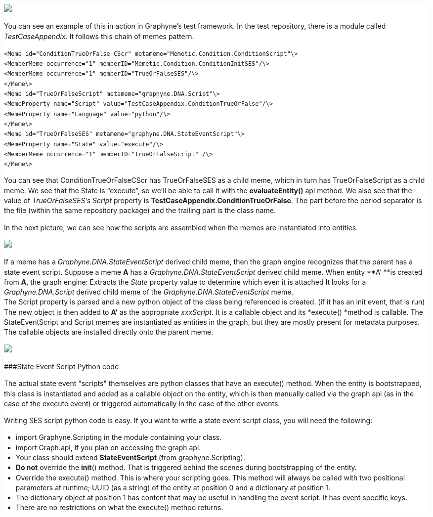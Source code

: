 ![][image-12]

You can see an example of this in action in Graphyne’s test framework.  In the test repository, there is a module called *TestCaseAppendix*.  It follows this chain of memes pattern.

```
<Meme id="ConditionTrueOrFalse_CScr" metameme="Memetic.Condition.ConditionScript"\>
<MemberMeme occurrence="1" memberID="Memetic.Condition.ConditionInitSES"/\>
<MemberMeme occurrence="1" memberID="TrueOrFalseSES"/\>
</Meme\>
<Meme id="TrueOrFalseScript" metameme="graphyne.DNA.Script"\>
<MemeProperty name="Script" value="TestCaseAppendix.ConditionTrueOrFalse"/\>
<MemeProperty name="Language" value="python"/\>
</Meme\>
<Meme id="TrueOrFalseSES" metameme="graphyne.DNA.StateEventScript"\>
<MemeProperty name="State" value="execute"/\>
<MemberMeme occurrence="1" memberID="TrueOrFalseScript" /\>
</Meme\>
```

You can see that ConditionTrueOrFalseCScr has TrueOrFalseSES as a child meme, which in turn has TrueOrFalseScript as a child meme.  We see that the State is “execute”, so we’ll be able to call it with the  **evaluateEntity()** api method.  We also see that the value of *TrueOrFalseSES’s* *Script* property is **TestCaseAppendix.ConditionTrueOrFalse**.  The part before the period separator is the file (within the same repository package) and the trailing part is the class name.  

In the next picture, we can see how the scripts are assembled when the memes are instantiated into entities.  

![][image-13]

If a meme has a *Graphyne.DNA.StateEventScript* derived child meme, then the graph engine recognizes that the parent has a state event script.  Suppose a meme **A** has a *Graphyne.DNA.StateEventScript* derived child meme.  When entity **A’ **is created from **A**, the graph engine:
Extracts the *State* property value to determine which even it is attached
It looks for a *Graphyne.DNA.Script* derived child meme of the *Graphyne.DNA.StateEventScript* meme.  
The Script property is parsed and a new python object of the class being referenced is created.  (if it has an init event, that is run)
The new object is then added to **A’** as the appropriate *xxxScript*.  It is a callable object and its *execute() *method is callable.
The StateEventScript and Script memes are instantiated as entities in the graph,  but they are mostly present for metadata purposes.  The callable objects are installed directly onto the parent meme.

![][image-14]

###State Event Script Python code

The actual state event "scripts" themselves are python classes that have an execute() method.  When the entity is bootstrapped,  this class is instantiated and added as a callable object on the entity, which is then manually called via the graph api (as in the case of the execute event) or triggered automatically in the case of the other events.

Writing SES script python code is easy.  If you want to write a state event script class, you will need the following:    
- import Graphyne.Scripting in the module containing your class.
- import Graph.api, if you plan on accessing the graph api.
- Your class should extend **StateEventScript** (from graphyne.Scripting).  
- **Do not** override the __init__() method.  That is triggered behind the scenes during bootstrapping of the entity.
- Override the execute() method.  This is where your scripting goes.  This method will always be called with two positional parameters at runtime; UUID (as a string) of the entity at position 0 and a dictionary at position 1.
- The dictionary object at position 1 has content that may be useful in handling the event script.  It has [event specific keys][16].
- There are no restrictions on what the execute() method returns.
  

[1]:	https://github.com/davidhstocker/Memetic
[2]:	https://github.com/davidhstocker/Memetic/blob/master/README.md#schemas
[3]:	https://github.com/davidhstocker/Memetic/blob/master/README.md#traverse-path-syntax
[4]:	https://github.com/davidhstocker/Graphyne/blob/master/Docs/Cluster%20Visualization.md
[5]:	https://github.com/davidhstocker/Graphyne/blob/master/Docs/Graph%20API%20Methods.md
[6]:	https://github.com/davidhstocker/Memetic
[7]:	https://pypi.python.org/pypi/pyodbc
[8]:	https://github.com/davidhstocker/Memetic/blob/master/README.md#traverse-path-syntax
[9]:	https://en.wikipedia.org/wiki/Aggregate_(data_warehouse)
[10]:	https://github.com/davidhstocker/Memetic/blob/master/README.md#schemas
[11]:	https://github.com/davidhstocker/Memetic/blob/master/README.md#entity
[12]:	https://github.com/davidhstocker/Graphyne/issues/15
[13]:	https://github.com/davidhstocker/Memetic/blob/master/README.md#implicit-memes
[14]:	https://github.com/davidhstocker/Memetic/blob/master/README.md#back-references
[15]:	https://github.com/davidhstocker/Graphyne/blob/master/Docs/Graph%20API%20Methods.md#evaluateEntity
[16]:	https://github.com/davidhstocker/Graphyne/blob/master/Docs/GraphEventScriptingParameterReference.md
[17]:	https://github.com/davidhstocker/Graphyne/blob/master/Docs/Conditions.md
[image-1]:	https://raw.githubusercontent.com/davidhstocker/Graphyne/master/Docs/Images/ChildMemes.png
[image-2]:	https://raw.githubusercontent.com/davidhstocker/Graphyne/master/Docs/Images/SingletonBridge.png
[image-3]:	https://raw.githubusercontent.com/davidhstocker/Graphyne/master/Docs/Images/Cluster.png
[image-4]:	https://raw.githubusercontent.com/davidhstocker/Graphyne/master/Docs/Images/GetCluster_Whole.png
[image-5]:	https://raw.githubusercontent.com/davidhstocker/Graphyne/master/Docs/Images/GetCluster_Whole.png
[image-6]:	https://raw.githubusercontent.com/davidhstocker/Graphyne/master/Docs/Images/GetCluster_CAtomic.png
[image-7]:	https://raw.githubusercontent.com/davidhstocker/Graphyne/master/Docs/Images/GetCluster_EAtomic.png
[image-8]:	https://raw.githubusercontent.com/davidhstocker/Graphyne/master/Docs/Images/GetCluster_CSubAtomic.png
[image-9]:	https://raw.githubusercontent.com/davidhstocker/Graphyne/master/Docs/Images/SubGraphAll.png
[image-10]:	https://raw.githubusercontent.com/davidhstocker/Graphyne/master/Docs/Images/SubGraphAtomic.png
[image-11]:	https://raw.githubusercontent.com/davidhstocker/Graphyne/master/Docs/Images/SubGraphSubAtomic.png
[image-12]:	https://raw.githubusercontent.com/davidhstocker/Graphyne/master/Docs/Images/ExecScript_Schema.png
[image-13]:	https://raw.githubusercontent.com/davidhstocker/Graphyne/master/Docs/Images/ExecScript_Bootstrap.png
[image-14]:	https://raw.githubusercontent.com/davidhstocker/Graphyne/master/Docs/Images/ExecScript_SESLive.png